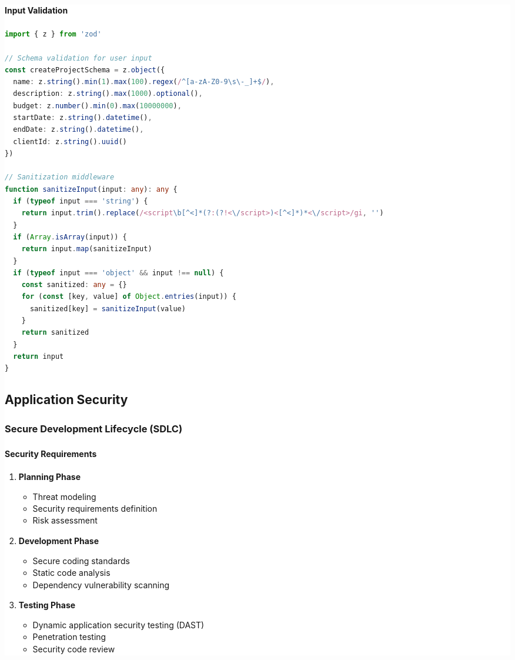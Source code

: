 #### Input Validation

```typescript
import { z } from 'zod'

// Schema validation for user input
const createProjectSchema = z.object({
  name: z.string().min(1).max(100).regex(/^[a-zA-Z0-9\s\-_]+$/),
  description: z.string().max(1000).optional(),
  budget: z.number().min(0).max(10000000),
  startDate: z.string().datetime(),
  endDate: z.string().datetime(),
  clientId: z.string().uuid()
})

// Sanitization middleware
function sanitizeInput(input: any): any {
  if (typeof input === 'string') {
    return input.trim().replace(/<script\b[^<]*(?:(?!<\/script>)<[^<]*)*<\/script>/gi, '')
  }
  if (Array.isArray(input)) {
    return input.map(sanitizeInput)
  }
  if (typeof input === 'object' && input !== null) {
    const sanitized: any = {}
    for (const [key, value] of Object.entries(input)) {
      sanitized[key] = sanitizeInput(value)
    }
    return sanitized
  }
  return input
}
```

## Application Security

### Secure Development Lifecycle (SDLC)

#### Security Requirements

1. **Planning Phase**
   - Threat modeling
   - Security requirements definition
   - Risk assessment

2. **Development Phase**
   - Secure coding standards
   - Static code analysis
   - Dependency vulnerability scanning

3. **Testing Phase**
   - Dynamic application security testing (DAST)
   - Penetration testing
   - Security code review
